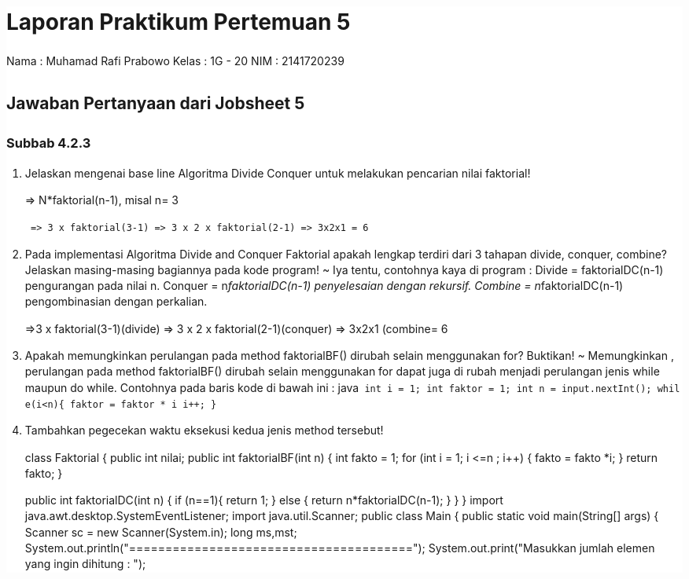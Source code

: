 # Laporan Praktikum Pertemuan 5

Nama  : Muhamad Rafi Prabowo
Kelas : 1G - 20
NIM   : 2141720239

## Jawaban Pertanyaan dari Jobsheet 5

### Subbab 4.2.3

1. Jelaskan mengenai base line Algoritma Divide Conquer untuk melakukan pencarian nilai faktorial!

   => N*faktorial(n-1), misal n= 3

        => 3 x faktorial(3-1) => 3 x 2 x faktorial(2-1) => 3x2x1 = 6

2. Pada implementasi Algoritma Divide and Conquer Faktorial apakah lengkap terdiri dari 3 tahapan divide, conquer, combine? Jelaskan masing-masing bagiannya pada kode program!
   ~ Iya tentu, contohnya kaya di program :
   Divide = faktorialDC(n-1) pengurangan pada nilai n.
   Conquer = n*faktorialDC(n-1) penyelesaian dengan rekursif.
   Combine = n*faktorialDC(n-1) pengombinasian dengan perkalian.

   =>3 x faktorial(3-1)(divide) => 3 x 2 x faktorial(2-1)(conquer) => 3x2x1 (combine= 6

3. Apakah memungkinkan perulangan pada method faktorialBF() dirubah selain menggunakan for? Buktikan!
   ~ Memungkinkan , perulangan pada method faktorialBF() dirubah selain menggunakan for dapat juga di rubah menjadi perulangan jenis while maupun do while. Contohnya pada baris kode di bawah ini :
   java```
   int i = 1;
   int faktor = 1;
   int n = input.nextInt();
   while(i<n){
   faktor = faktor * i
   i++;
   }```

4. Tambahkan pegecekan waktu eksekusi kedua jenis method tersebut!
   
   class Faktorial {
   public int nilai;
   public int faktorialBF(int n) {
   int fakto = 1;
   for (int i = 1; i <=n ; i++) {
   fakto = fakto *i;
   }
   return fakto;
   }

   	public int faktorialDC(int n) {
   		if (n==1){
   		return 1;
   		} else {
   		return n*faktorialDC(n-1);
   		}
   	}
   }
   import java.awt.desktop.SystemEventListener;
   import java.util.Scanner;
   public class Main {
   public static void main(String[] args) {
   Scanner sc = new Scanner(System.in);
   long ms,mst;
   System.out.println("=======================================");
   System.out.print("Masukkan jumlah elemen yang ingin dihitung : ");
